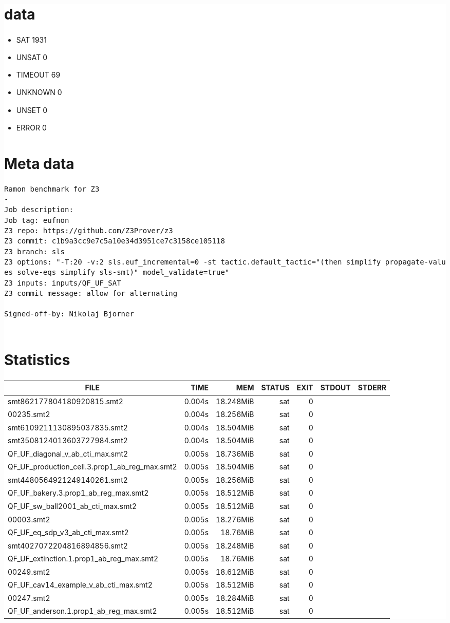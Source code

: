 # data

* SAT 1931
* UNSAT 0
* TIMEOUT 69
* UNKNOWN 0

* UNSET 0

* ERROR 0

# Meta data

<pre>
Ramon benchmark for Z3
-
Job description: 
Job tag: eufnon
Z3 repo: https://github.com/Z3Prover/z3
Z3 commit: c1b9a3cc9e7c5a10e34d3951ce7c3158ce105118
Z3 branch: sls
Z3 options: "-T:20 -v:2 sls.euf_incremental=0 -st tactic.default_tactic="(then simplify propagate-values solve-eqs simplify sls-smt)" model_validate=true"
Z3 inputs: inputs/QF_UF_SAT
Z3 commit message: allow for alternating

Signed-off-by: Nikolaj Bjorner <nbjorner@microsoft.com>

</pre>


# Statistics
|FILE                                                         |TIME     |MEM        | STATUS   | EXIT | STDOUT | STDERR | 
|------------|----------:|---------:|-------------:| ----------:|--------|--------| 
|smt862177804180920815.smt2                                   |    0.004s | 18.248MiB| sat | 0 |  |  |
|00235.smt2                                                   |    0.004s | 18.256MiB| sat | 0 |  |  |
|smt6109211130895037835.smt2                                  |    0.004s | 18.504MiB| sat | 0 |  |  |
|smt3508124013603727984.smt2                                  |    0.004s | 18.504MiB| sat | 0 |  |  |
|QF_UF_diagonal_v_ab_cti_max.smt2                             |    0.005s | 18.736MiB| sat | 0 |  |  |
|QF_UF_production_cell.3.prop1_ab_reg_max.smt2                |    0.005s | 18.504MiB| sat | 0 |  |  |
|smt4480564921249140261.smt2                                  |    0.005s | 18.256MiB| sat | 0 |  |  |
|QF_UF_bakery.3.prop1_ab_reg_max.smt2                         |    0.005s | 18.512MiB| sat | 0 |  |  |
|QF_UF_sw_ball2001_ab_cti_max.smt2                            |    0.005s | 18.512MiB| sat | 0 |  |  |
|00003.smt2                                                   |    0.005s | 18.276MiB| sat | 0 |  |  |
|QF_UF_eq_sdp_v3_ab_cti_max.smt2                              |    0.005s | 18.76MiB| sat | 0 |  |  |
|smt4027072204816894856.smt2                                  |    0.005s | 18.248MiB| sat | 0 |  |  |
|QF_UF_extinction.1.prop1_ab_reg_max.smt2                     |    0.005s | 18.76MiB| sat | 0 |  |  |
|00249.smt2                                                   |    0.005s | 18.612MiB| sat | 0 |  |  |
|QF_UF_cav14_example_v_ab_cti_max.smt2                        |    0.005s | 18.512MiB| sat | 0 |  |  |
|00247.smt2                                                   |    0.005s | 18.284MiB| sat | 0 |  |  |
|QF_UF_anderson.1.prop1_ab_reg_max.smt2                       |    0.005s | 18.512MiB| sat | 0 |  |  |